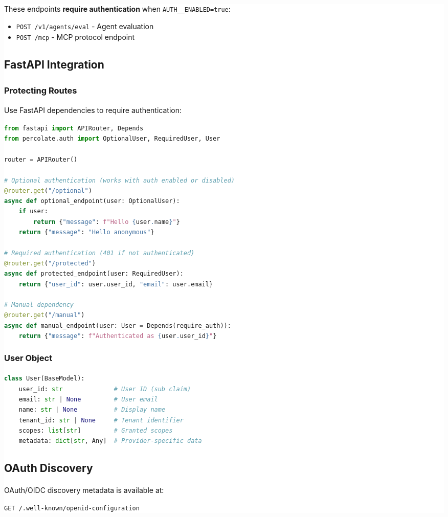 These endpoints **require authentication** when `AUTH__ENABLED=true`:

- `POST /v1/agents/eval` - Agent evaluation
- `POST /mcp` - MCP protocol endpoint

## FastAPI Integration

### Protecting Routes

Use FastAPI dependencies to require authentication:

```python
from fastapi import APIRouter, Depends
from percolate.auth import OptionalUser, RequiredUser, User

router = APIRouter()

# Optional authentication (works with auth enabled or disabled)
@router.get("/optional")
async def optional_endpoint(user: OptionalUser):
    if user:
        return {"message": f"Hello {user.name}"}
    return {"message": "Hello anonymous"}

# Required authentication (401 if not authenticated)
@router.get("/protected")
async def protected_endpoint(user: RequiredUser):
    return {"user_id": user.user_id, "email": user.email}

# Manual dependency
@router.get("/manual")
async def manual_endpoint(user: User = Depends(require_auth)):
    return {"message": f"Authenticated as {user.user_id}"}
```

### User Object

```python
class User(BaseModel):
    user_id: str              # User ID (sub claim)
    email: str | None         # User email
    name: str | None          # Display name
    tenant_id: str | None     # Tenant identifier
    scopes: list[str]         # Granted scopes
    metadata: dict[str, Any]  # Provider-specific data
```

## OAuth Discovery

OAuth/OIDC discovery metadata is available at:

```bash
GET /.well-known/openid-configuration
```

